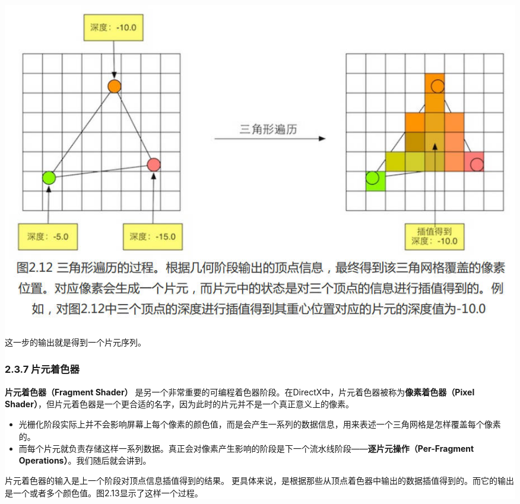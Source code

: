 ![图2.12 三角形遍历的过程](https://raw.githubusercontent.com/Ineloquent0/notes/main/TA%20%E7%AC%94%E8%AE%B0/Unity%20Shader%20%E5%85%A5%E9%97%A8%E7%B2%BE%E8%A6%81/images/2.12.jpg)

这一步的输出就是得到一个片元序列。

### 2.3.7 片元着色器
**片元着色器（Fragment Shader）** 是另一个非常重要的可编程着色器阶段。在DirectX中，片元着色器被称为**像素着色器（Pixel Shader）**，但片元着色器是一个更合适的名字，因为此时的片元并不是一个真正意义上的像素。

* 光栅化阶段实际上并不会影响屏幕上每个像素的颜色值，而是会产生一系列的数据信息，用来表述一个三角网格是怎样覆盖每个像素的。
* 而每个片元就负责存储这样一系列数据。真正会对像素产生影响的阶段是下一个流水线阶段——**逐片元操作（Per-Fragment Operations）**。我们随后就会讲到。

片元着色器的输入是上一个阶段对顶点信息插值得到的结果。
更具体来说，是根据那些从顶点着色器中输出的数据插值得到的。而它的输出是一个或者多个颜色值。图2.13显示了这样一个过程。